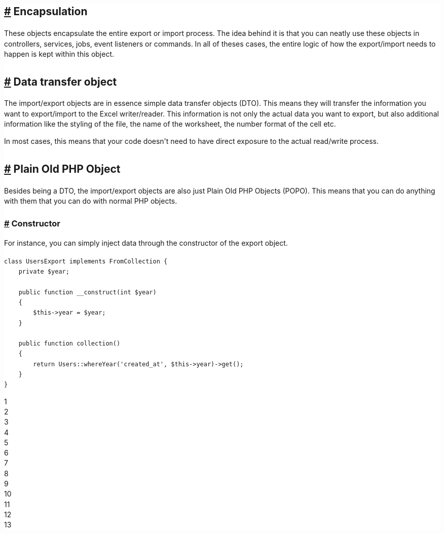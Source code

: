 
[#](#encapsulation) Encapsulation
---------------------------------

These objects encapsulate the entire export or import process. The idea behind it is that you can neatly use these objects in controllers, services, jobs, event listeners or commands. In all of theses cases, the entire logic of how the export/import needs to happen is kept within this object.

[#](#data-transfer-object) Data transfer object
-----------------------------------------------

The import/export objects are in essence simple data transfer objects (DTO). This means they will transfer the information you want to export/import to the Excel writer/reader. This information is not only the actual data you want to export, but also additional information like the styling of the file, the name of the worksheet, the number format of the cell etc.

In most cases, this means that your code doesn't need to have direct exposure to the actual read/write process.

[#](#plain-old-php-object) Plain Old PHP Object
-----------------------------------------------

Besides being a DTO, the import/export objects are also just Plain Old PHP Objects (POPO). This means that you can do anything with them that you can do with normal PHP objects.

### [#](#constructor) Constructor

For instance, you can simply inject data through the constructor of the export object.

    class UsersExport implements FromCollection {
        private $year;
    
        public function __construct(int $year) 
        {
            $this->year = $year;
        }
        
        public function collection()
        {
            return Users::whereYear('created_at', $this->year)->get();
        }
    }
    

1  
2  
3  
4  
5  
6  
7  
8  
9  
10  
11  
12  
13  
